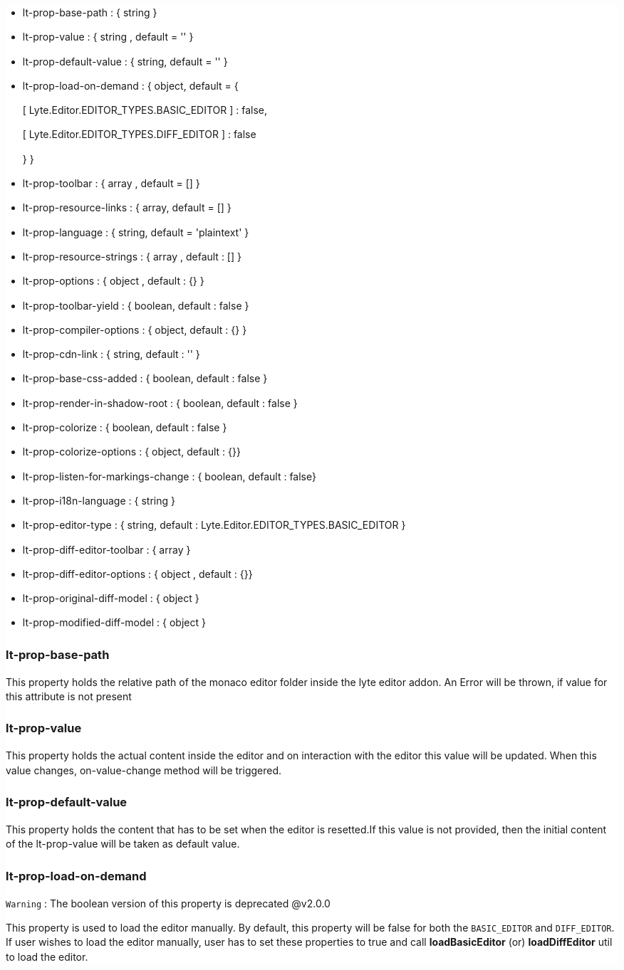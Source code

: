 - lt-prop-base-path : { string }
- lt-prop-value : { string , default = '' }
- lt-prop-default-value : { string, default = '' }
- lt-prop-load-on-demand : { object, default = {
  
    [ Lyte.Editor.EDITOR_TYPES.BASIC_EDITOR ] : false,

    [ Lyte.Editor.EDITOR_TYPES.DIFF_EDITOR ] : false

  } }
- lt-prop-toolbar : { array , default = [] }
- lt-prop-resource-links : { array, default = [] }
- lt-prop-language : { string, default = 'plaintext' }
- lt-prop-resource-strings : { array , default : [] }
- lt-prop-options : { object , default : {} }
- lt-prop-toolbar-yield : { boolean, default : false }
- lt-prop-compiler-options : { object, default : {} }
- lt-prop-cdn-link : { string, default : '' }
- lt-prop-base-css-added : { boolean, default : false }
- lt-prop-render-in-shadow-root : { boolean, default : false }
- lt-prop-colorize : { boolean, default : false }
- lt-prop-colorize-options : { object, default : {}}
- lt-prop-listen-for-markings-change : { boolean, default : false}
- lt-prop-i18n-language : { string }
- lt-prop-editor-type : { string, default : Lyte.Editor.EDITOR_TYPES.BASIC_EDITOR }
- lt-prop-diff-editor-toolbar : { array }
- lt-prop-diff-editor-options : { object , default : {}}
- lt-prop-original-diff-model : { object }
- lt-prop-modified-diff-model : { object }
  
### lt-prop-base-path

 This property holds the relative path of the monaco editor folder inside the lyte editor addon. An Error will be thrown, if value for this attribute is not present

### lt-prop-value

This property holds the actual content inside the editor and on interaction with the editor this value will be updated. When this value  changes, on-value-change method will be triggered.

### lt-prop-default-value

This property holds the content that has to be set when the editor is resetted.If this value is not provided, then the initial content of the lt-prop-value will be taken as default value.

### lt-prop-load-on-demand

`Warning` : The boolean version of this property is deprecated @v2.0.0

This property is used to load the editor manually. By default, this property will be false for both the `BASIC_EDITOR` and `DIFF_EDITOR`.
If user wishes to load the editor manually, user has to set these properties to true and call **loadBasicEditor** (or) **loadDiffEditor** util to load the editor.
